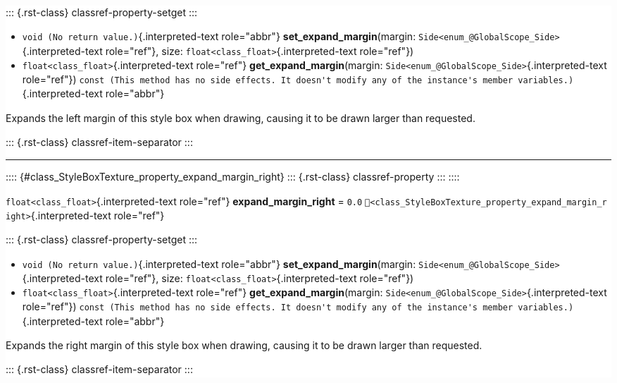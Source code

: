::: {.rst-class}
classref-property-setget
:::

- `void (No return value.)`{.interpreted-text role="abbr"}
  **set_expand_margin**(margin:
  `Side<enum_@GlobalScope_Side>`{.interpreted-text role="ref"}, size:
  `float<class_float>`{.interpreted-text role="ref"})
- `float<class_float>`{.interpreted-text role="ref"}
  **get_expand_margin**(margin:
  `Side<enum_@GlobalScope_Side>`{.interpreted-text role="ref"})
  `const (This method has no side effects. It doesn't modify any of the instance's member variables.)`{.interpreted-text
  role="abbr"}

Expands the left margin of this style box when drawing, causing it to be
drawn larger than requested.

::: {.rst-class}
classref-item-separator
:::

------------------------------------------------------------------------

:::: {#class_StyleBoxTexture_property_expand_margin_right}
::: {.rst-class}
classref-property
:::
::::

`float<class_float>`{.interpreted-text role="ref"}
**expand_margin_right** = `0.0`
`🔗<class_StyleBoxTexture_property_expand_margin_right>`{.interpreted-text
role="ref"}

::: {.rst-class}
classref-property-setget
:::

- `void (No return value.)`{.interpreted-text role="abbr"}
  **set_expand_margin**(margin:
  `Side<enum_@GlobalScope_Side>`{.interpreted-text role="ref"}, size:
  `float<class_float>`{.interpreted-text role="ref"})
- `float<class_float>`{.interpreted-text role="ref"}
  **get_expand_margin**(margin:
  `Side<enum_@GlobalScope_Side>`{.interpreted-text role="ref"})
  `const (This method has no side effects. It doesn't modify any of the instance's member variables.)`{.interpreted-text
  role="abbr"}

Expands the right margin of this style box when drawing, causing it to
be drawn larger than requested.

::: {.rst-class}
classref-item-separator
:::
